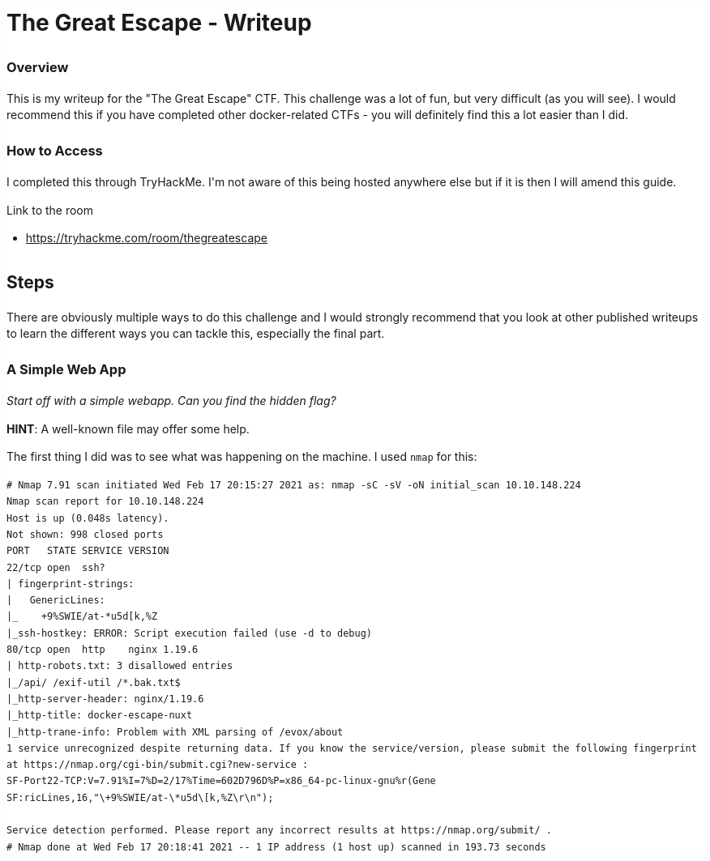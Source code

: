 # The Great Escape - Writeup

### Overview

This is my writeup for the "The Great Escape" CTF.  This challenge was a lot of fun, but very difficult (as you will see).  I would recommend this if you have completed other docker-related CTFs - you will definitely find this a lot easier than I did.

### How to Access

I completed this through TryHackMe.  I'm not aware of this being hosted anywhere else but if it is then I will amend this guide.

Link to the room
* https://tryhackme.com/room/thegreatescape

## Steps

There are obviously multiple ways to do this challenge and I would strongly recommend that you look at other published writeups to learn the different ways you can tackle this, especially the final part.

### A Simple Web App

*Start off with a simple webapp.  Can you find the hidden flag?*

**HINT**: A well-known file may offer some help.

The first thing I did was to see what was happening on the machine.  I used `nmap` for this:

```
# Nmap 7.91 scan initiated Wed Feb 17 20:15:27 2021 as: nmap -sC -sV -oN initial_scan 10.10.148.224
Nmap scan report for 10.10.148.224
Host is up (0.048s latency).
Not shown: 998 closed ports
PORT   STATE SERVICE VERSION
22/tcp open  ssh?
| fingerprint-strings:
|   GenericLines:
|_    +9%SWIE/at-*u5d[k,%Z
|_ssh-hostkey: ERROR: Script execution failed (use -d to debug)
80/tcp open  http    nginx 1.19.6
| http-robots.txt: 3 disallowed entries
|_/api/ /exif-util /*.bak.txt$
|_http-server-header: nginx/1.19.6
|_http-title: docker-escape-nuxt
|_http-trane-info: Problem with XML parsing of /evox/about
1 service unrecognized despite returning data. If you know the service/version, please submit the following fingerprint at https://nmap.org/cgi-bin/submit.cgi?new-service :
SF-Port22-TCP:V=7.91%I=7%D=2/17%Time=602D796D%P=x86_64-pc-linux-gnu%r(Gene
SF:ricLines,16,"\+9%SWIE/at-\*u5d\[k,%Z\r\n");

Service detection performed. Please report any incorrect results at https://nmap.org/submit/ .
# Nmap done at Wed Feb 17 20:18:41 2021 -- 1 IP address (1 host up) scanned in 193.73 seconds
```
